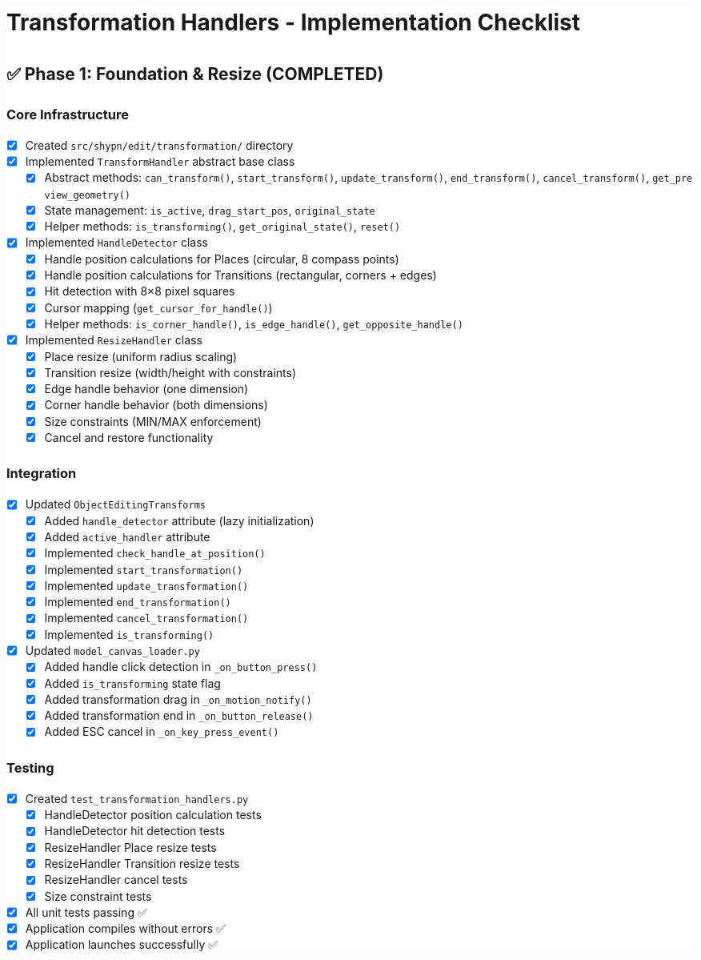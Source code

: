 # Transformation Handlers - Implementation Checklist

## ✅ Phase 1: Foundation & Resize (COMPLETED)

### Core Infrastructure
- [x] Created `src/shypn/edit/transformation/` directory
- [x] Implemented `TransformHandler` abstract base class
  - [x] Abstract methods: `can_transform()`, `start_transform()`, `update_transform()`, `end_transform()`, `cancel_transform()`, `get_preview_geometry()`
  - [x] State management: `is_active`, `drag_start_pos`, `original_state`
  - [x] Helper methods: `is_transforming()`, `get_original_state()`, `reset()`
- [x] Implemented `HandleDetector` class
  - [x] Handle position calculations for Places (circular, 8 compass points)
  - [x] Handle position calculations for Transitions (rectangular, corners + edges)
  - [x] Hit detection with 8×8 pixel squares
  - [x] Cursor mapping (`get_cursor_for_handle()`)
  - [x] Helper methods: `is_corner_handle()`, `is_edge_handle()`, `get_opposite_handle()`
- [x] Implemented `ResizeHandler` class
  - [x] Place resize (uniform radius scaling)
  - [x] Transition resize (width/height with constraints)
  - [x] Edge handle behavior (one dimension)
  - [x] Corner handle behavior (both dimensions)
  - [x] Size constraints (MIN/MAX enforcement)
  - [x] Cancel and restore functionality

### Integration
- [x] Updated `ObjectEditingTransforms`
  - [x] Added `handle_detector` attribute (lazy initialization)
  - [x] Added `active_handler` attribute
  - [x] Implemented `check_handle_at_position()`
  - [x] Implemented `start_transformation()`
  - [x] Implemented `update_transformation()`
  - [x] Implemented `end_transformation()`
  - [x] Implemented `cancel_transformation()`
  - [x] Implemented `is_transforming()`
- [x] Updated `model_canvas_loader.py`
  - [x] Added handle click detection in `_on_button_press()`
  - [x] Added `is_transforming` state flag
  - [x] Added transformation drag in `_on_motion_notify()`
  - [x] Added transformation end in `_on_button_release()`
  - [x] Added ESC cancel in `_on_key_press_event()`

### Testing
- [x] Created `test_transformation_handlers.py`
  - [x] HandleDetector position calculation tests
  - [x] HandleDetector hit detection tests
  - [x] ResizeHandler Place resize tests
  - [x] ResizeHandler Transition resize tests
  - [x] ResizeHandler cancel tests
  - [x] Size constraint tests
- [x] All unit tests passing ✅
- [x] Application compiles without errors ✅
- [x] Application launches successfully ✅
